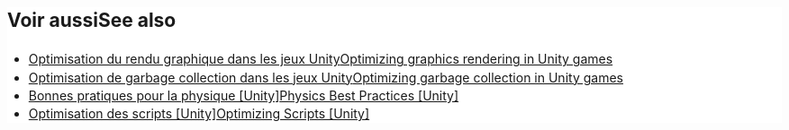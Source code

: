 ## <a name="see-also"></a><span data-ttu-id="44bdb-332">Voir aussi</span><span class="sxs-lookup"><span data-stu-id="44bdb-332">See also</span></span>
- [<span data-ttu-id="44bdb-333">Optimisation du rendu graphique dans les jeux Unity</span><span class="sxs-lookup"><span data-stu-id="44bdb-333">Optimizing graphics rendering in Unity games</span></span>](https://unity3d.com/learn/tutorials/temas/performance-optimization/optimizing-graphics-rendering-unity-games?playlist=44069)
- [<span data-ttu-id="44bdb-334">Optimisation de garbage collection dans les jeux Unity</span><span class="sxs-lookup"><span data-stu-id="44bdb-334">Optimizing garbage collection in Unity games</span></span>](https://unity3d.com/learn/tutorials/topics/performance-optimization/optimizing-garbage-collection-unity-games?playlist=44069)
- <span data-ttu-id="44bdb-335">[Bonnes pratiques pour la physique [Unity]](https://unity3d.com/learn/tutorials/topics/physics/physics-best-practices)</span><span class="sxs-lookup"><span data-stu-id="44bdb-335">[Physics Best Practices [Unity]](https://unity3d.com/learn/tutorials/topics/physics/physics-best-practices)</span></span>
- <span data-ttu-id="44bdb-336">[Optimisation des scripts [Unity]](https://docs.unity3d.com/Manual/MobileOptimizationPracticalScriptingOptimizations.html)</span><span class="sxs-lookup"><span data-stu-id="44bdb-336">[Optimizing Scripts [Unity]](https://docs.unity3d.com/Manual/MobileOptimizationPracticalScriptingOptimizations.html)</span></span>
